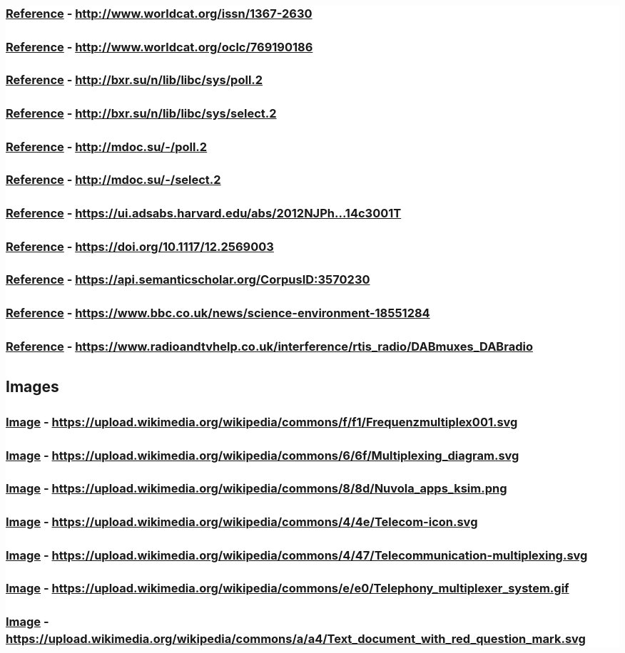 ### [Reference](http://www.worldcat.org/issn/1367-2630) - http://www.worldcat.org/issn/1367-2630
### [Reference](http://www.worldcat.org/oclc/769190186) - http://www.worldcat.org/oclc/769190186
### [Reference](http://bxr.su/n/lib/libc/sys/poll.2) - http://bxr.su/n/lib/libc/sys/poll.2
### [Reference](http://bxr.su/n/lib/libc/sys/select.2) - http://bxr.su/n/lib/libc/sys/select.2
### [Reference](http://mdoc.su/-/poll.2) - http://mdoc.su/-/poll.2
### [Reference](http://mdoc.su/-/select.2) - http://mdoc.su/-/select.2
### [Reference](https://ui.adsabs.harvard.edu/abs/2012NJPh...14c3001T) - https://ui.adsabs.harvard.edu/abs/2012NJPh...14c3001T
### [Reference](https://doi.org/10.1117/12.2569003) - https://doi.org/10.1117/12.2569003
### [Reference](https://api.semanticscholar.org/CorpusID:3570230) - https://api.semanticscholar.org/CorpusID:3570230
### [Reference](https://www.bbc.co.uk/news/science-environment-18551284) - https://www.bbc.co.uk/news/science-environment-18551284
### [Reference](https://www.radioandtvhelp.co.uk/interference/rtis_radio/DABmuxes_DABradio) - https://www.radioandtvhelp.co.uk/interference/rtis_radio/DABmuxes_DABradio
## Images
### [Image](https://upload.wikimedia.org/wikipedia/commons/f/f1/Frequenzmultiplex001.svg) - https://upload.wikimedia.org/wikipedia/commons/f/f1/Frequenzmultiplex001.svg
### [Image](https://upload.wikimedia.org/wikipedia/commons/6/6f/Multiplexing_diagram.svg) - https://upload.wikimedia.org/wikipedia/commons/6/6f/Multiplexing_diagram.svg
### [Image](https://upload.wikimedia.org/wikipedia/commons/8/8d/Nuvola_apps_ksim.png) - https://upload.wikimedia.org/wikipedia/commons/8/8d/Nuvola_apps_ksim.png
### [Image](https://upload.wikimedia.org/wikipedia/commons/4/4e/Telecom-icon.svg) - https://upload.wikimedia.org/wikipedia/commons/4/4e/Telecom-icon.svg
### [Image](https://upload.wikimedia.org/wikipedia/commons/4/47/Telecommunication-multiplexing.svg) - https://upload.wikimedia.org/wikipedia/commons/4/47/Telecommunication-multiplexing.svg
### [Image](https://upload.wikimedia.org/wikipedia/commons/e/e0/Telephony_multiplexer_system.gif) - https://upload.wikimedia.org/wikipedia/commons/e/e0/Telephony_multiplexer_system.gif
### [Image](https://upload.wikimedia.org/wikipedia/commons/a/a4/Text_document_with_red_question_mark.svg) - https://upload.wikimedia.org/wikipedia/commons/a/a4/Text_document_with_red_question_mark.svg